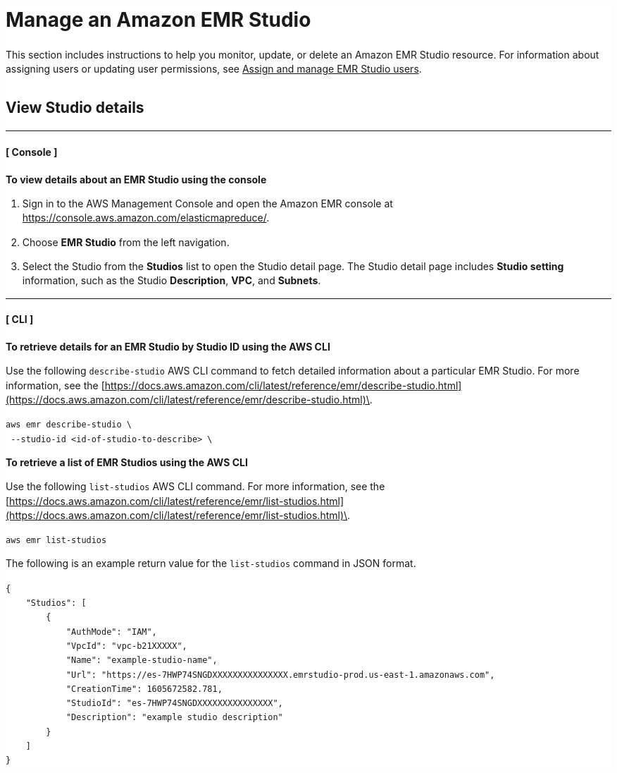 # Manage an Amazon EMR Studio<a name="emr-studio-manage-studio"></a>

This section includes instructions to help you monitor, update, or delete an Amazon EMR Studio resource\. For information about assigning users or updating user permissions, see [Assign and manage EMR Studio users](emr-studio-manage-users.md)\.

## View Studio details<a name="emr-studio-get-studio-id"></a>

------
#### [ Console ]

****To view details about an EMR Studio using the console****

1. Sign in to the AWS Management Console and open the Amazon EMR console at [https://console\.aws\.amazon\.com/elasticmapreduce/](https://console.aws.amazon.com/elasticmapreduce/)\.

1. Choose **EMR Studio** from the left navigation\.

1. Select the Studio from the **Studios** list to open the Studio detail page\. The Studio detail page includes **Studio setting** information, such as the Studio **Description**, **VPC**, and **Subnets**\.

------
#### [ CLI ]

**To retrieve details for an EMR Studio by Studio ID using the AWS CLI**

Use the following `describe-studio` AWS CLI command to fetch detailed information about a particular EMR Studio\. For more information, see the [https://docs.aws.amazon.com/cli/latest/reference/emr/describe-studio.html](https://docs.aws.amazon.com/cli/latest/reference/emr/describe-studio.html)\.

```
aws emr describe-studio \
 --studio-id <id-of-studio-to-describe> \
```

**To retrieve a list of EMR Studios using the AWS CLI**

Use the following `list-studios` AWS CLI command\. For more information, see the [https://docs.aws.amazon.com/cli/latest/reference/emr/list-studios.html](https://docs.aws.amazon.com/cli/latest/reference/emr/list-studios.html)\.

```
aws emr list-studios
```

The following is an example return value for the `list-studios` command in JSON format\. 

```
{
    "Studios": [
        {
            "AuthMode": "IAM",
            "VpcId": "vpc-b21XXXXX", 
            "Name": "example-studio-name", 
            "Url": "https://es-7HWP74SNGDXXXXXXXXXXXXXXX.emrstudio-prod.us-east-1.amazonaws.com", 
            "CreationTime": 1605672582.781, 
            "StudioId": "es-7HWP74SNGDXXXXXXXXXXXXXXX", 
            "Description": "example studio description"
        }
    ]
}
```
